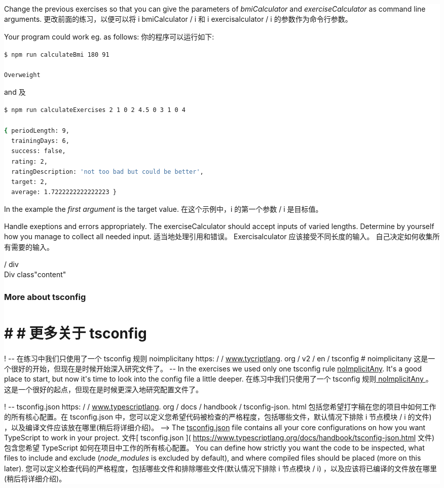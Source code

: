 Change the previous exercises so that you can give the parameters of <i>bmiCalculator</i> and <i>exerciseCalculator</i> as command line arguments.
更改前面的练习，以便可以将 i bmiCalculator / i 和 i exercisalculator / i 的参数作为命令行参数。

Your program could work eg. as follows:
你的程序可以运行如下:

```sh
$ npm run calculateBmi 180 91

Overweight
```

and
及

```sh
$ npm run calculateExercises 2 1 0 2 4.5 0 3 1 0 4

{ periodLength: 9,
  trainingDays: 6,
  success: false,
  rating: 2,
  ratingDescription: 'not too bad but could be better',
  target: 2,
  average: 1.7222222222222223 }
```

In the example the <i>first argument</i> is the target value.
在这个示例中，i 的第一个参数 / i 是目标值。

Handle exeptions and errors appropriately. The exerciseCalculator should accept inputs of varied lengths. Determine by yourself how you manage to collect all needed input.
适当地处理引用和错误。 Exercisalculator 应该接受不同长度的输入。 自己决定如何收集所有需要的输入。

</div>
/ div

<div class="content">
Div class"content"

### More about tsconfig
# # # 更多关于 tsconfig


! -- 在练习中我们只使用了一个 tsconfig 规则 noimplicitany https: / / www.tycriptlang. org / v2 / en / tsconfig # noimplicitany 这是一个很好的开始，但现在是时候开始深入研究文件了。 --
In the exercises we used only one tsconfig rule [noImplicitAny](https://www.typescriptlang.org/v2/en/tsconfig#noImplicitAny). It's a good place to start, but now it's time to look into the config file a little deeper.
在练习中我们只使用了一个 tsconfig 规则[ noImplicitAny ]( https://www.typescriptlang.org/v2/en/tsconfig#noImplicitAny )。 这是一个很好的起点，但现在是时候更深入地研究配置文件了。


! -- tsconfig.json https: / / www.typescriptlang. org / docs / handbook / tsconfig-json. html 包括您希望打字稿在您的项目中如何工作的所有核心配置。在 tsconfig.json 中，您可以定义您希望代码被检查的严格程度，包括哪些文件，默认情况下排除 i 节点模块 / i 的文件) ，以及编译文件应该放在哪里(稍后将详细介绍)。 -->
The [tsconfig.json](https://www.typescriptlang.org/docs/handbook/tsconfig-json.html) file contains all your core configurations on how you want TypeScript to work in your project. 
文件[ tsconfig.json ]( https://www.typescriptlang.org/docs/handbook/tsconfig-json.html 文件)包含您希望 TypeScript 如何在项目中工作的所有核心配置。
You can define how strictly you want the code to be inspected, what files to include and exclude (<i>node_modules</i> is excluded by default), and where compiled files should be placed (more on this later).
您可以定义检查代码的严格程度，包括哪些文件和排除哪些文件(默认情况下排除 i 节点模块 / i) ，以及应该将已编译的文件放在哪里(稍后将详细介绍)。
